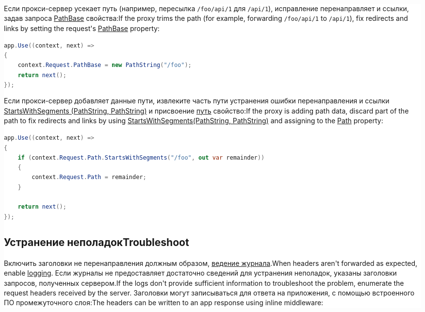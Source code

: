 <span data-ttu-id="66496-262">Если прокси-сервер усекает путь (например, пересылка `/foo/api/1` для `/api/1`), исправление перенаправляет и ссылки, задав запроса [PathBase](/dotnet/api/microsoft.aspnetcore.http.httprequest.pathbase) свойства:</span><span class="sxs-lookup"><span data-stu-id="66496-262">If the proxy trims the path (for example, forwarding `/foo/api/1` to `/api/1`), fix redirects and links by setting the request's [PathBase](/dotnet/api/microsoft.aspnetcore.http.httprequest.pathbase) property:</span></span>

```csharp
app.Use((context, next) =>
{
    context.Request.PathBase = new PathString("/foo");
    return next();
});
```

<span data-ttu-id="66496-263">Если прокси-сервер добавляет данные пути, извлеките часть пути устранения ошибки перенаправления и ссылки [StartsWithSegments (PathString, PathString)](/dotnet/api/microsoft.aspnetcore.http.pathstring.startswithsegments#Microsoft_AspNetCore_Http_PathString_StartsWithSegments_Microsoft_AspNetCore_Http_PathString_Microsoft_AspNetCore_Http_PathString__) и присвоение [путь](/dotnet/api/microsoft.aspnetcore.http.httprequest.path) свойство:</span><span class="sxs-lookup"><span data-stu-id="66496-263">If the proxy is adding path data, discard part of the path to fix redirects and links by using [StartsWithSegments(PathString, PathString)](/dotnet/api/microsoft.aspnetcore.http.pathstring.startswithsegments#Microsoft_AspNetCore_Http_PathString_StartsWithSegments_Microsoft_AspNetCore_Http_PathString_Microsoft_AspNetCore_Http_PathString__) and assigning to the [Path](/dotnet/api/microsoft.aspnetcore.http.httprequest.path) property:</span></span>

```csharp
app.Use((context, next) =>
{
    if (context.Request.Path.StartsWithSegments("/foo", out var remainder))
    {
        context.Request.Path = remainder;
    }

    return next();
});
```

## <a name="troubleshoot"></a><span data-ttu-id="66496-264">Устранение неполадок</span><span class="sxs-lookup"><span data-stu-id="66496-264">Troubleshoot</span></span>

<span data-ttu-id="66496-265">Включить заголовки не перенаправления должным образом, [ведение журнала](xref:fundamentals/logging/index).</span><span class="sxs-lookup"><span data-stu-id="66496-265">When headers aren't forwarded as expected, enable [logging](xref:fundamentals/logging/index).</span></span> <span data-ttu-id="66496-266">Если журналы не предоставляет достаточно сведений для устранения неполадок, указаны заголовки запросов, полученных сервером.</span><span class="sxs-lookup"><span data-stu-id="66496-266">If the logs don't provide sufficient information to troubleshoot the problem, enumerate the request headers received by the server.</span></span> <span data-ttu-id="66496-267">Заголовки могут записываться для ответа на приложения, с помощью встроенного ПО промежуточного слоя:</span><span class="sxs-lookup"><span data-stu-id="66496-267">The headers can be written to an app response using inline middleware:</span></span>
